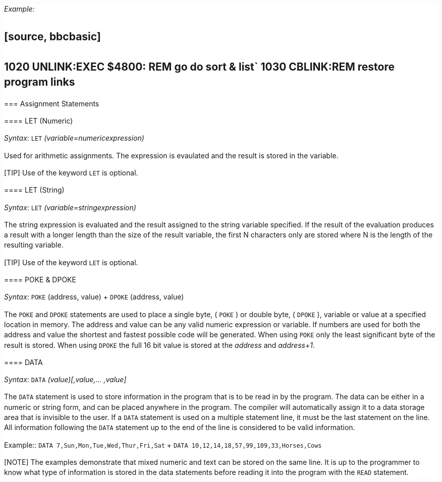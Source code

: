 _Example:_ 

[source, bbcbasic]
----
1020 UNLINK:EXEC $4800: REM go do sort & list` 
1030 CBLINK:REM restore program links
----

=== Assignment Statements

==== LET (Numeric)

*Syntax*: `LET` _(variable=numericexpression)_

Used for arithmetic assignments.  The expression is evaulated and the result is stored in the variable. 

[TIP]
Use of the keyword `LET` is optional.

==== LET (String)

*Syntax*: `LET` _(variable=stringexpression)_

The string expression is evaluated and the result assigned to the string variable specified. If the result of the evaluation produces a result with a longer length than the size of the result variable, the first N characters only are stored where N is the length of the resulting variable.

[TIP]
Use of the keyword `LET` is optional.

==== POKE & DPOKE

*Syntax*: `POKE` (address, value) + 
`DPOKE` (address, value) 

The `POKE` and `DPOKE` statements are used to place a single byte, ( `POKE` ) or double byte, ( `DPOKE` ),  variable or value at a specified location in memory. The address and value can be any valid numeric expression or variable. If numbers are used for both the address and value the shortest and fastest possible code will be generated. When using `POKE` only the least significant byte of the result is stored. When using `DPOKE` the full 16 bit value is stored at the _address_ and _address+1_.

==== DATA

*Syntax*: `DATA` _(value)[,value,... ,value]_

The `DATA` statement is used to store information in the program that is to be read in by the program. The data can be either in a numeric or string form, and can be placed anywhere in the program. The compiler will automatically assign it to a data storage area that is invisible to the user. If a `DATA` statement is used on a multiple statement line, it must be the last statement on the line. All information following the `DATA` statement up to the end of the line is considered to be valid information.

Example:: `DATA 7,Sun,Mon,Tue,Wed,Thur,Fri,Sat` +
          `DATA 10,12,14,18,57,99,109,33,Horses,Cows`

[NOTE]
The examples demonstrate that mixed numeric and text can be stored on the same line. It is up to the programmer to know what type of information is stored in the data statements before reading it into the program with the `READ` statement.
